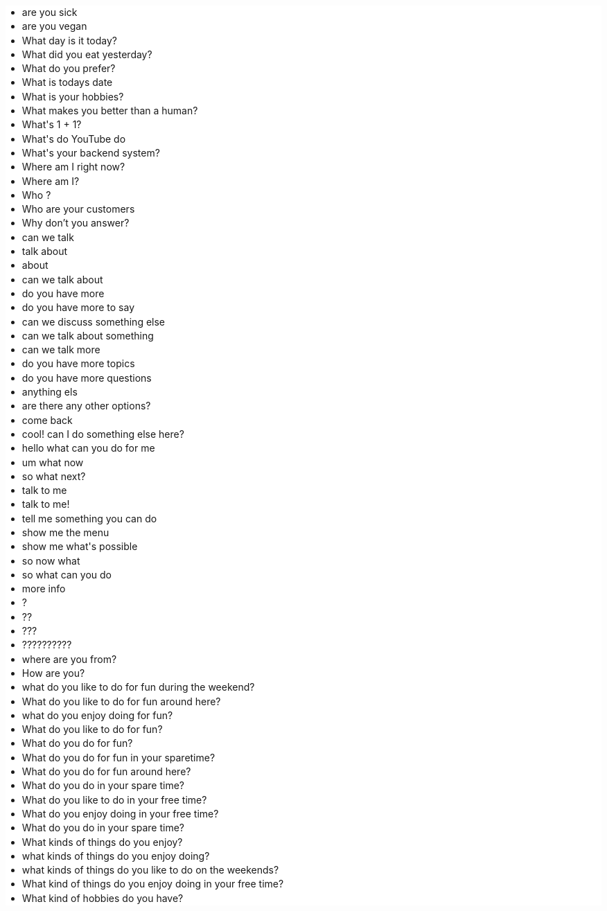 - are you sick
- are you vegan
- What day is it today?
- What did you eat yesterday?
- What do you prefer?
- What is todays date
- What is your hobbies?
- What makes you better than a human?
- What's 1 + 1?
- What's do YouTube do
- What's your backend system?
- Where am I right now?
- Where am I?
- Who ?
- Who are your customers
- Why don’t you answer?
- can we talk
- talk about
- about
- can we talk about 
- do you have more 
- do you have more to say
- can we discuss something else
- can we talk about something
- can we talk more
- do you have more topics
- do you have more questions
- anything els
- are there any other options?
- come back
- cool! can I do something else here?
- hello what can you do for me
- um what now
- so what next?
- talk to me
- talk to me!
- tell me something you can do
- show me the menu
- show me what's possible
- so now what
- so what can you do
- more info
- ?
- ??
- ???
- ??????????
- where are you from?
- How are you?
- what do you like to do for fun during the weekend?
- What do you like to do for fun around here?
- what do you enjoy doing for fun?
- What do you like to do for fun?
- What do you do for fun?
- What do you do for fun in your sparetime?
- What do you do for fun around here?
- What do you do in your spare time?
- What do you like to do in your free time?
- What do you enjoy doing in your free time?
- What do you do in your spare time?
- What kinds of things do you enjoy?
- what kinds of things do you enjoy doing?
- what kinds of things do you like to do on the weekends?
- What kind of things do you enjoy doing in your free time?
- What kind of hobbies do you have?